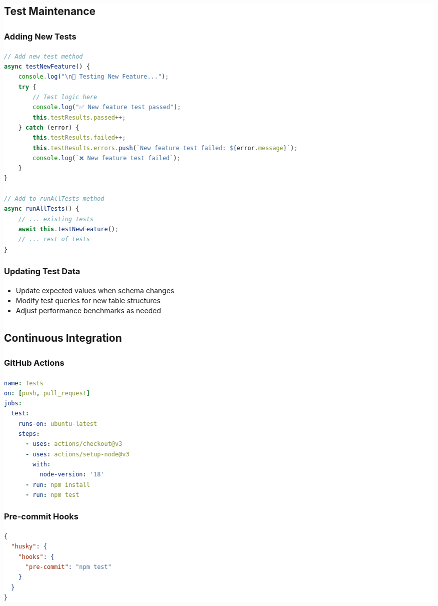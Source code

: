 ## Test Maintenance

### Adding New Tests
```javascript
// Add new test method
async testNewFeature() {
    console.log("\n🧪 Testing New Feature...");
    try {
        // Test logic here
        console.log("✅ New feature test passed");
        this.testResults.passed++;
    } catch (error) {
        this.testResults.failed++;
        this.testResults.errors.push(`New feature test failed: ${error.message}`);
        console.log(`❌ New feature test failed`);
    }
}

// Add to runAllTests method
async runAllTests() {
    // ... existing tests
    await this.testNewFeature();
    // ... rest of tests
}
```

### Updating Test Data
- Update expected values when schema changes
- Modify test queries for new table structures
- Adjust performance benchmarks as needed

## Continuous Integration

### GitHub Actions
```yaml
name: Tests
on: [push, pull_request]
jobs:
  test:
    runs-on: ubuntu-latest
    steps:
      - uses: actions/checkout@v3
      - uses: actions/setup-node@v3
        with:
          node-version: '18'
      - run: npm install
      - run: npm test
```

### Pre-commit Hooks
```json
{
  "husky": {
    "hooks": {
      "pre-commit": "npm test"
    }
  }
}
```
